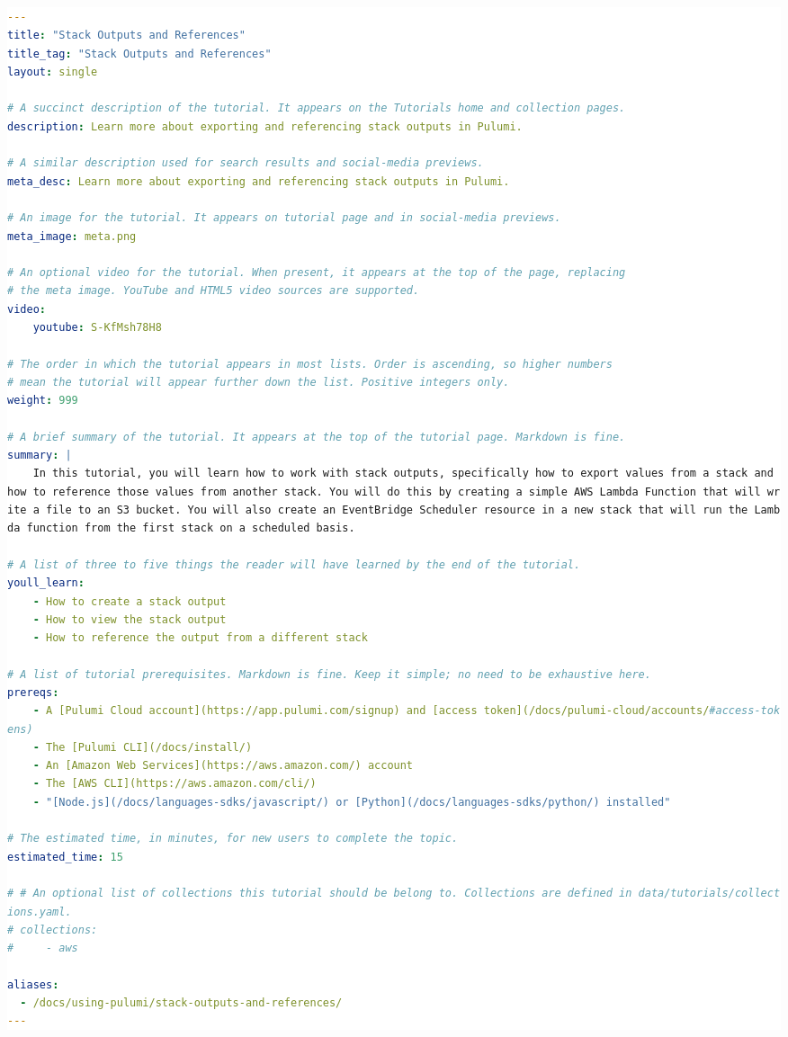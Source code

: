 ```yaml
---
title: "Stack Outputs and References"
title_tag: "Stack Outputs and References"
layout: single

# A succinct description of the tutorial. It appears on the Tutorials home and collection pages.
description: Learn more about exporting and referencing stack outputs in Pulumi.

# A similar description used for search results and social-media previews.
meta_desc: Learn more about exporting and referencing stack outputs in Pulumi.

# An image for the tutorial. It appears on tutorial page and in social-media previews.
meta_image: meta.png

# An optional video for the tutorial. When present, it appears at the top of the page, replacing
# the meta image. YouTube and HTML5 video sources are supported.
video:
    youtube: S-KfMsh78H8

# The order in which the tutorial appears in most lists. Order is ascending, so higher numbers
# mean the tutorial will appear further down the list. Positive integers only.
weight: 999

# A brief summary of the tutorial. It appears at the top of the tutorial page. Markdown is fine.
summary: |
    In this tutorial, you will learn how to work with stack outputs, specifically how to export values from a stack and how to reference those values from another stack. You will do this by creating a simple AWS Lambda Function that will write a file to an S3 bucket. You will also create an EventBridge Scheduler resource in a new stack that will run the Lambda function from the first stack on a scheduled basis.

# A list of three to five things the reader will have learned by the end of the tutorial.
youll_learn:
    - How to create a stack output
    - How to view the stack output
    - How to reference the output from a different stack

# A list of tutorial prerequisites. Markdown is fine. Keep it simple; no need to be exhaustive here.
prereqs:
    - A [Pulumi Cloud account](https://app.pulumi.com/signup) and [access token](/docs/pulumi-cloud/accounts/#access-tokens)
    - The [Pulumi CLI](/docs/install/)
    - An [Amazon Web Services](https://aws.amazon.com/) account
    - The [AWS CLI](https://aws.amazon.com/cli/)
    - "[Node.js](/docs/languages-sdks/javascript/) or [Python](/docs/languages-sdks/python/) installed"

# The estimated time, in minutes, for new users to complete the topic.
estimated_time: 15

# # An optional list of collections this tutorial should be belong to. Collections are defined in data/tutorials/collections.yaml.
# collections:
#     - aws

aliases:
  - /docs/using-pulumi/stack-outputs-and-references/
---
```
